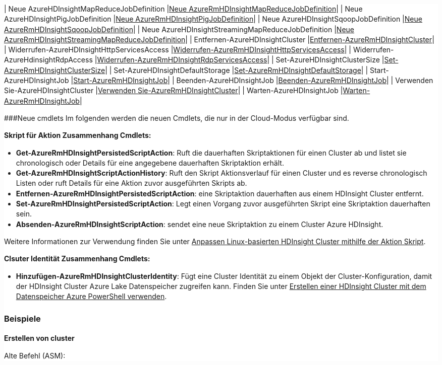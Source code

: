 | Neue AzureHDInsightMapReduceJobDefinition |[Neue AzureRmHDInsightMapReduceJobDefinition](https://msdn.microsoft.com/library/mt603626.aspx)|
| Neue AzureHDInsightPigJobDefinition |[Neue AzureRmHDInsightPigJobDefinition](https://msdn.microsoft.com/library/mt603671.aspx)|
| Neue AzureHDInsightSqoopJobDefinition |[Neue AzureRmHDInsightSqoopJobDefinition](https://msdn.microsoft.com/library/mt608551.aspx)|
| Neue AzureHDInsightStreamingMapReduceJobDefinition |[Neue AzureRmHDInsightStreamingMapReduceJobDefinition](https://msdn.microsoft.com/library/mt603626.aspx)|
| Entfernen-AzureHDInsightCluster |[Entfernen-AzureRmHDInsightCluster](https://msdn.microsoft.com/library/mt619431.aspx)|
| Widerrufen-AzureHDInsightHttpServicesAccess |[Widerrufen-AzureRmHDInsightHttpServicesAccess](https://msdn.microsoft.com/library/mt619375.aspx)|
| Widerrufen-AzureHdinsightRdpAccess |[Widerrufen-AzureRmHDInsightRdpServicesAccess](https://msdn.microsoft.com/library/mt603523.aspx)|
| Set-AzureHDInsightClusterSize |[Set-AzureRmHDInsightClusterSize](https://msdn.microsoft.com/library/mt603513.aspx)|
| Set-AzureHDInsightDefaultStorage |[Set-AzureRmHDInsightDefaultStorage](https://msdn.microsoft.com/library/mt603486.aspx)|
| Start-AzureHDInsightJob |[Start-AzureRmHDInsightJob](https://msdn.microsoft.com/library/mt603798.aspx)|
| Beenden-AzureHDInsightJob |[Beenden-AzureRmHDInsightJob](https://msdn.microsoft.com/library/mt619424.aspx)|
| Verwenden Sie-AzureHDInsightCluster |[Verwenden Sie-AzureRmHDInsightCluster](https://msdn.microsoft.com/library/mt619442.aspx)|
| Warten-AzureHDInsightJob |[Warten-AzureRmHDInsightJob](https://msdn.microsoft.com/library/mt603834.aspx)|

###<a name="new-cmdlets"></a>Neue cmdlets
Im folgenden werden die neuen Cmdlets, die nur in der Cloud-Modus verfügbar sind. 

**Skript für Aktion Zusammenhang Cmdlets:**
- **Get-AzureRmHDInsightPersistedScriptAction**: Ruft die dauerhaften Skriptaktionen für einen Cluster ab und listet sie chronologisch oder Details für eine angegebene dauerhaften Skriptaktion erhält. 
- **Get-AzureRmHDInsightScriptActionHistory**: Ruft den Skript Aktionsverlauf für einen Cluster und es reverse chronologisch Listen oder ruft Details für eine Aktion zuvor ausgeführten Skripts ab. 
- **Entfernen-AzureRmHDInsightPersistedScriptAction**: eine Skriptaktion dauerhaften aus einem HDInsight Cluster entfernt.
- **Set-AzureRmHDInsightPersistedScriptAction**: Legt einen Vorgang zuvor ausgeführten Skript eine Skriptaktion dauerhaften sein.
- **Absenden-AzureRmHDInsightScriptAction**: sendet eine neue Skriptaktion zu einem Cluster Azure HDInsight. 

Weitere Informationen zur Verwendung finden Sie unter [Anpassen Linux-basierten HDInsight Cluster mithilfe der Aktion Skript](hdinsight-hadoop-customize-cluster-linux.md).

**Clsuter Identität Zusammenhang Cmdlets:**

- **Hinzufügen-AzureRmHDInsightClusterIdentity**: Fügt eine Cluster Identität zu einem Objekt der Cluster-Konfiguration, damit der HDInsight Cluster Azure Lake Datenspeicher zugreifen kann. Finden Sie unter [Erstellen einer HDInsight Cluster mit dem Datenspeicher Azure PowerShell verwenden](../data-lake-store/data-lake-store-hdinsight-hadoop-use-powershell.md).

### <a name="examples"></a>Beispiele

**Erstellen von cluster**

Alte Befehl (ASM): 
